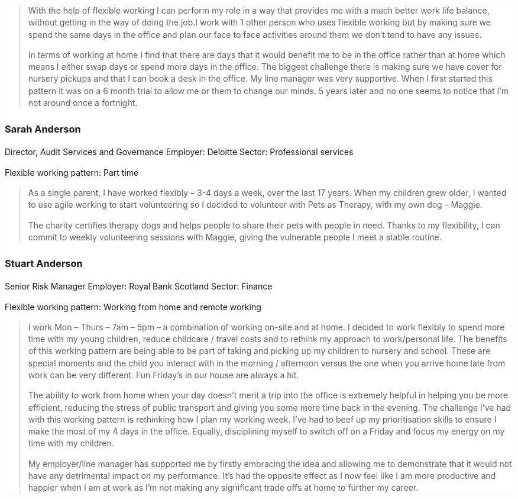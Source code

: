 > With the help of flexible working I can perform my role in a way that provides me with a much better work life balance, without getting in the way of doing the job.I work with 1 other person who uses flexible working but by making sure we spend the same days in the office and plan our face to face activities around them we don’t tend to have any issues.
> 
> In terms of working at home I find that there are days that it would benefit me to be in the office rather than at home which means I either swap days or spend more days in the office. The biggest challenge there is making sure we have cover for nursery pickups and that I can book a desk in the office. My line manager was very supportive. When I first started this pattern it was on a 6 month trial to allow me or them to change our minds. 5 years later and no one seems to notice that I’m not around once a fortnight.

### Sarah Anderson

Director, Audit Services and Governance
Employer: Deloitte
Sector: Professional services

Flexible working pattern: Part time

> As a single parent, I have worked flexibly – 3-4 days a week, over the last 17 years. When my children grew older, I wanted to use agile working to start volunteering so I decided to volunteer with Pets as Therapy, with my own dog – Maggie.
> 
> The charity certifies therapy dogs and helps people to share their pets with people in need. Thanks to my flexibility, I can commit to weekly volunteering sessions with Maggie, giving the vulnerable people I meet a stable routine.

### Stuart Anderson

Senior Risk Manager
Employer: Royal Bank Scotland
Sector: Finance

Flexible working pattern: Working from home and remote working

> I work Mon – Thurs – 7am – 5pm – a combination of working on-site and at home. I decided to work flexibly to spend more time with my young children, reduce childcare / travel costs and to rethink my approach to work/personal life. The benefits of this working pattern are being able to be part of taking and picking up my children to nursery and school. These are special moments and the child you interact with in the morning / afternoon versus the one when you arrive home late from work can be very different. Fun Friday’s in our house are always a hit.
> 
> The ability to work from home when your day doesn’t merit a trip into the office is extremely helpful in helping you be more efficient, reducing the stress of public transport and giving you some more time back in the evening. The challenge I’ve had with this working pattern is rethinking how I plan my working week. I’ve had to beef up my prioritisation skills to ensure I make the most of my 4 days in the office. Equally, disciplining myself to switch off on a Friday and focus my energy on my time with my children.
> 
> My employer/line manager has supported me by firstly embracing the idea and allowing me to demonstrate that it would not have any detrimental impact on my performance. It’s had the opposite effect as I now feel like I am more productive and happier when I am at work as I’m not making any significant trade offs at home to further my career.
